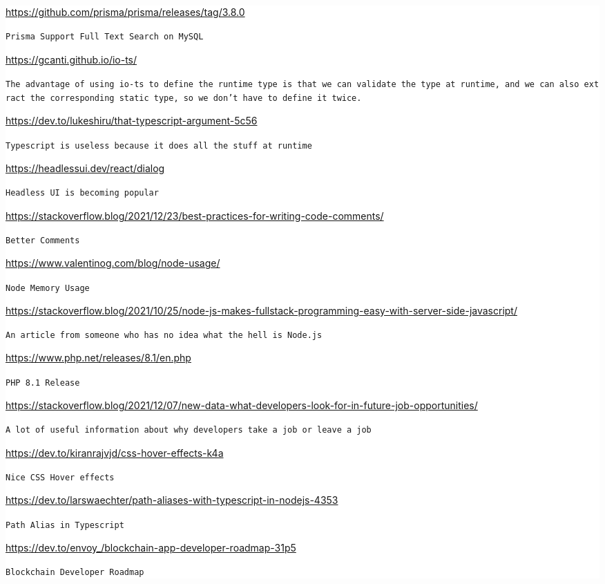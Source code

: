 https://github.com/prisma/prisma/releases/tag/3.8.0
```
Prisma Support Full Text Search on MySQL
```

https://gcanti.github.io/io-ts/
```
The advantage of using io-ts to define the runtime type is that we can validate the type at runtime, and we can also extract the corresponding static type, so we don’t have to define it twice.
```

https://dev.to/lukeshiru/that-typescript-argument-5c56
```
Typescript is useless because it does all the stuff at runtime
```

https://headlessui.dev/react/dialog
```
Headless UI is becoming popular
```

https://stackoverflow.blog/2021/12/23/best-practices-for-writing-code-comments/
```
Better Comments
```

https://www.valentinog.com/blog/node-usage/
```
Node Memory Usage
```

https://stackoverflow.blog/2021/10/25/node-js-makes-fullstack-programming-easy-with-server-side-javascript/
```
An article from someone who has no idea what the hell is Node.js
```

https://www.php.net/releases/8.1/en.php
```
PHP 8.1 Release
```

https://stackoverflow.blog/2021/12/07/new-data-what-developers-look-for-in-future-job-opportunities/
```
A lot of useful information about why developers take a job or leave a job
```

https://dev.to/kiranrajvjd/css-hover-effects-k4a
```
Nice CSS Hover effects
```

https://dev.to/larswaechter/path-aliases-with-typescript-in-nodejs-4353
```
Path Alias in Typescript
```

https://dev.to/envoy_/blockchain-app-developer-roadmap-31p5
```
Blockchain Developer Roadmap
```
